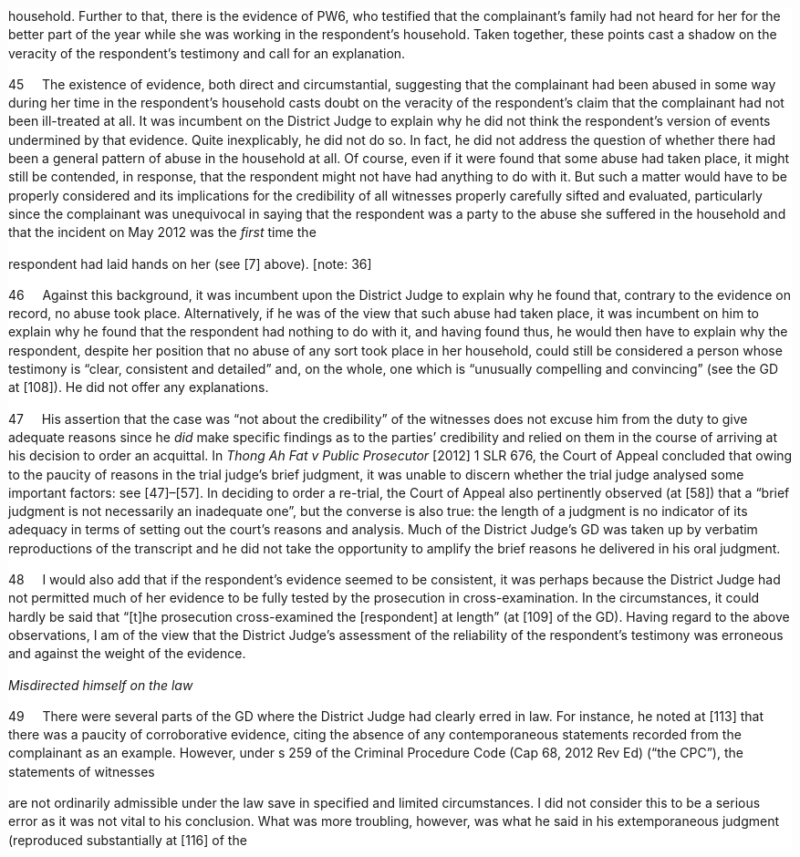 household. Further to that, there is the evidence of PW6, who testified that the complainant’s family had not heard for her for the better part of the year while she was working in the respondent’s household. Taken together, these points cast a shadow on the veracity of the respondent’s testimony and call for an explanation. 

45     The existence of evidence, both direct and circumstantial, suggesting that the complainant had been abused in some way during her time in the respondent’s household casts doubt on the veracity of the respondent’s claim that the complainant had not been ill-treated at all. It was incumbent on the District Judge to explain why he did not think the respondent’s version of events undermined by that evidence. Quite inexplicably, he did not do so. In fact, he did not address the question of whether there had been a general pattern of abuse in the household at all. Of course, even if it were found that some abuse had taken place, it might still be contended, in response, that the respondent might not have had anything to do with it. But such a matter would have to be properly considered and its implications for the credibility of all witnesses properly carefully sifted and evaluated, particularly since the complainant was unequivocal in saying that the respondent was a party to the abuse she suffered in the household and that the incident on May 2012 was the _first_ time the 

respondent had laid hands on her (see [7] above). [note: 36] 

46     Against this background, it was incumbent upon the District Judge to explain why he found that, contrary to the evidence on record, no abuse took place. Alternatively, if he was of the view that such abuse had taken place, it was incumbent on him to explain why he found that the respondent had nothing to do with it, and having found thus, he would then have to explain why the respondent, despite her position that no abuse of any sort took place in her household, could still be considered a person whose testimony is “clear, consistent and detailed” and, on the whole, one which is “unusually compelling and convincing” (see the GD at [108]). He did not offer any explanations. 

47     His assertion that the case was “not about the credibility” of the witnesses does not excuse him from the duty to give adequate reasons since he _did_ make specific findings as to the parties’ credibility and relied on them in the course of arriving at his decision to order an acquittal. In _Thong Ah Fat v Public Prosecutor_ <span class="citation">[2012] 1 SLR 676</span>, the Court of Appeal concluded that owing to the paucity of reasons in the trial judge’s brief judgment, it was unable to discern whether the trial judge analysed some important factors: see [47]–[57]. In deciding to order a re-trial, the Court of Appeal also pertinently observed (at [58]) that a “brief judgment is not necessarily an inadequate one”, but the converse is also true: the length of a judgment is no indicator of its adequacy in terms of setting out the court’s reasons and analysis. Much of the District Judge’s GD was taken up by verbatim reproductions of the transcript and he did not take the opportunity to amplify the brief reasons he delivered in his oral judgment. 

48     I would also add that if the respondent’s evidence seemed to be consistent, it was perhaps because the District Judge had not permitted much of her evidence to be fully tested by the prosecution in cross-examination. In the circumstances, it could hardly be said that “[t]he prosecution cross-examined the [respondent] at length” (at [109] of the GD). Having regard to the above observations, I am of the view that the District Judge’s assessment of the reliability of the respondent’s testimony was erroneous and against the weight of the evidence. 

_Misdirected himself on the law_ 

49     There were several parts of the GD where the District Judge had clearly erred in law. For instance, he noted at [113] that there was a paucity of corroborative evidence, citing the absence of any contemporaneous statements recorded from the complainant as an example. However, under s 259 of the Criminal Procedure Code (Cap 68, 2012 Rev Ed) (“the CPC”), the statements of witnesses 


are not ordinarily admissible under the law save in specified and limited circumstances. I did not consider this to be a serious error as it was not vital to his conclusion. What was more troubling, however, was what he said in his extemporaneous judgment (reproduced substantially at [116] of the 
